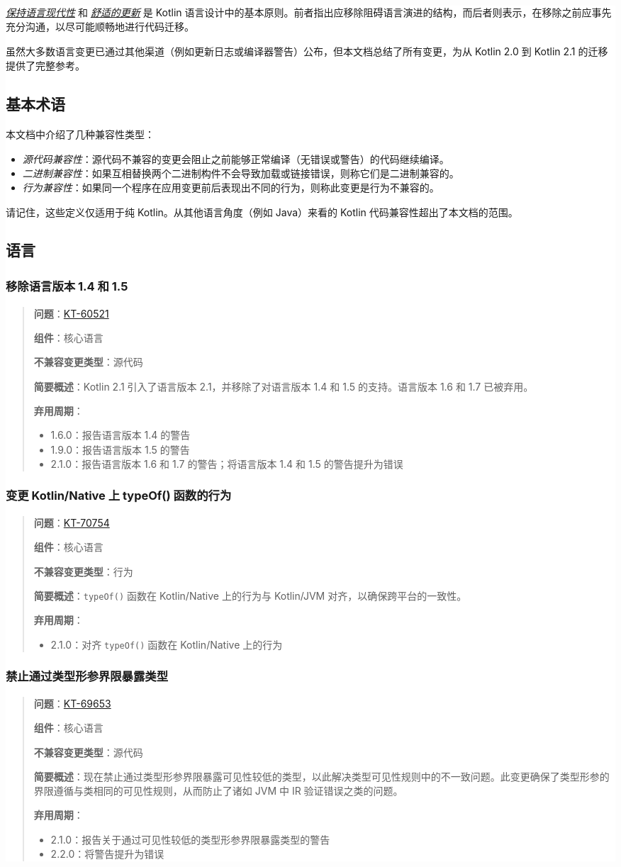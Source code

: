 [//]: # (title: Kotlin 2.1 兼容性指南)

_[保持语言现代性](kotlin-evolution-principles.md)_ 和 _[舒适的更新](kotlin-evolution-principles.md)_ 是 Kotlin 语言设计中的基本原则。前者指出应移除阻碍语言演进的结构，而后者则表示，在移除之前应事先充分沟通，以尽可能顺畅地进行代码迁移。

虽然大多数语言变更已通过其他渠道（例如更新日志或编译器警告）公布，但本文档总结了所有变更，为从 Kotlin 2.0 到 Kotlin 2.1 的迁移提供了完整参考。

## 基本术语

本文档中介绍了几种兼容性类型：

-   _源代码兼容性_：源代码不兼容的变更会阻止之前能够正常编译（无错误或警告）的代码继续编译。
-   _二进制兼容性_：如果互相替换两个二进制构件不会导致加载或链接错误，则称它们是二进制兼容的。
-   _行为兼容性_：如果同一个程序在应用变更前后表现出不同的行为，则称此变更是行为不兼容的。

请记住，这些定义仅适用于纯 Kotlin。从其他语言角度（例如 Java）来看的 Kotlin 代码兼容性超出了本文档的范围。

## 语言

### 移除语言版本 1.4 和 1.5

> **问题**：[KT-60521](https://youtrack.jetbrains.com/issue/KT-60521)
>
> **组件**：核心语言
>
> **不兼容变更类型**：源代码
>
> **简要概述**：Kotlin 2.1 引入了语言版本 2.1，并移除了对语言版本 1.4 和 1.5 的支持。语言版本 1.6 和 1.7 已被弃用。
>
> **弃用周期**：
>
> -   1.6.0：报告语言版本 1.4 的警告
> -   1.9.0：报告语言版本 1.5 的警告
> -   2.1.0：报告语言版本 1.6 和 1.7 的警告；将语言版本 1.4 和 1.5 的警告提升为错误

### 变更 Kotlin/Native 上 typeOf() 函数的行为

> **问题**：[KT-70754](https://youtrack.jetbrains.com/issue/KT-70754)
>
> **组件**：核心语言
>
> **不兼容变更类型**：行为
>
> **简要概述**：`typeOf()` 函数在 Kotlin/Native 上的行为与 Kotlin/JVM 对齐，以确保跨平台的一致性。
>
> **弃用周期**：
>
> -   2.1.0：对齐 `typeOf()` 函数在 Kotlin/Native 上的行为

### 禁止通过类型形参界限暴露类型

> **问题**：[KT-69653](https://youtrack.jetbrains.com/issue/KT-69653)
>
> **组件**：核心语言
>
> **不兼容变更类型**：源代码
>
> **简要概述**：现在禁止通过类型形参界限暴露可见性较低的类型，以此解决类型可见性规则中的不一致问题。此变更确保了类型形参的界限遵循与类相同的可见性规则，从而防止了诸如 JVM 中 IR 验证错误之类的问题。
>
> **弃用周期**：
>
> -   2.1.0：报告关于通过可见性较低的类型形参界限暴露类型的警告
> -   2.2.0：将警告提升为错误
